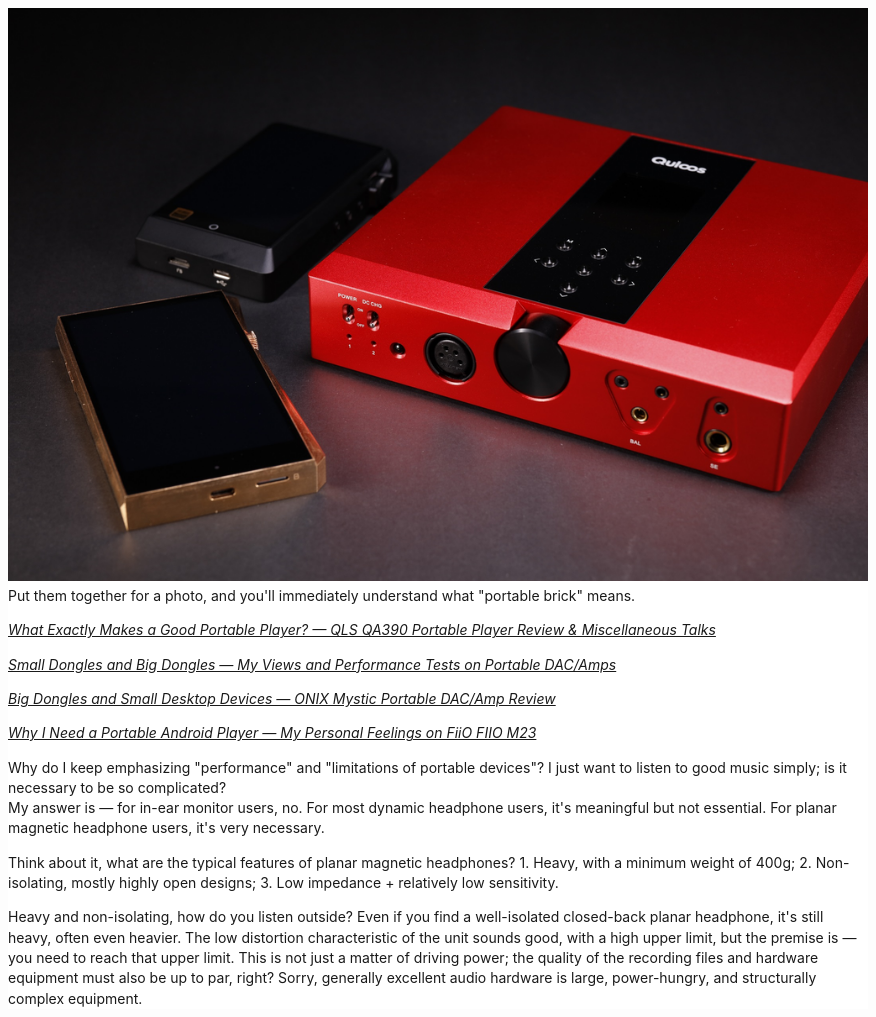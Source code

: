 ![19](<../../assets/Popular%20Science%20and%20Miscellaneous%20Talks%20on%20Planar%20Magnetic%20Headphones%20(Part%202)/19.jpg>)  
Put them together for a photo, and you'll immediately understand what "portable brick" means.

[_What Exactly Makes a Good Portable Player? — QLS QA390 Portable Player Review & Miscellaneous Talks_](https://www.bilibili.com/read/cv7516289)

[_Small Dongles and Big Dongles — My Views and Performance Tests on Portable DAC/Amps_](https://www.bilibili.com/read/cv27460824)

[_Big Dongles and Small Desktop Devices — ONIX Mystic Portable DAC/Amp Review_](https://www.bilibili.com/read/cv27488604)

[_Why I Need a Portable Android Player — My Personal Feelings on FiiO FIIO M23_](https://www.bilibili.com/read/cv33850352)

Why do I keep emphasizing "performance" and "limitations of portable devices"? I just want to listen to good music simply; is it necessary to be so complicated?  
My answer is — for in-ear monitor users, no. For most dynamic headphone users, it's meaningful but not essential. For planar magnetic headphone users, it's very necessary.

Think about it, what are the typical features of planar magnetic headphones? 1. Heavy, with a minimum weight of 400g; 2. Non-isolating, mostly highly open designs; 3. Low impedance + relatively low sensitivity.

Heavy and non-isolating, how do you listen outside? Even if you find a well-isolated closed-back planar headphone, it's still heavy, often even heavier. The low distortion characteristic of the unit sounds good, with a high upper limit, but the premise is — you need to reach that upper limit. This is not just a matter of driving power; the quality of the recording files and hardware equipment must also be up to par, right? Sorry, generally excellent audio hardware is large, power-hungry, and structurally complex equipment.
